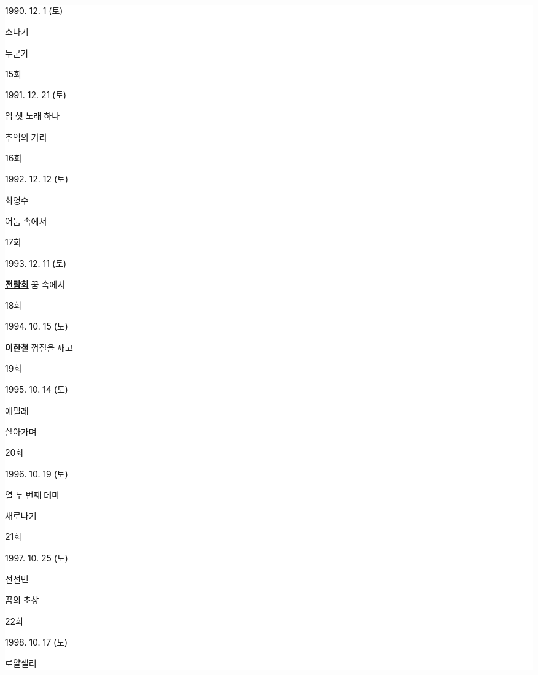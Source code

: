 1990\. 12. 1 (토)

소나기

누군가

15회

1991\. 12. 21 (토)

입 셋 노래 하나

추억의 거리

16회

1992\. 12. 12 (토)

최영수

어둠 속에서

17회

1993\. 12. 11 (토)

**[전람회](%EC%A0%84%EB%9E%8C%ED%9A%8C.md)**
꿈 속에서

18회

1994\. 10. 15 (토)

**이한철**
껍질을 깨고

19회

1995\. 10. 14 (토)

에밀레

살아가며

20회

1996\. 10. 19 (토)

열 두 번째 테마

새로나기

21회

1997\. 10. 25 (토)

전선민

꿈의 초상

22회

1998\. 10. 17 (토)

로얄젤리
